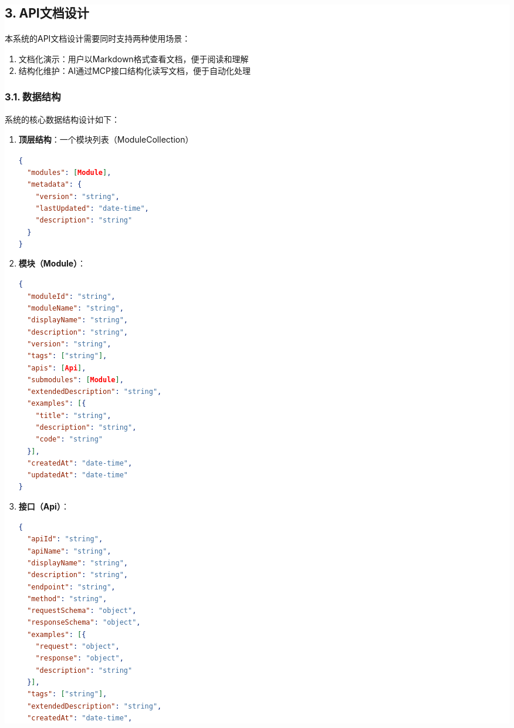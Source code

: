 ## 3. API文档设计

本系统的API文档设计需要同时支持两种使用场景：

1. 文档化演示：用户以Markdown格式查看文档，便于阅读和理解
2. 结构化维护：AI通过MCP接口结构化读写文档，便于自动化处理

### 3.1. 数据结构

系统的核心数据结构设计如下：

1. **顶层结构**：一个模块列表（ModuleCollection）

   ```json
   {
     "modules": [Module],
     "metadata": {
       "version": "string",
       "lastUpdated": "date-time",
       "description": "string"
     }
   }
   ```

2. **模块（Module）**：

   ```json
   {
     "moduleId": "string",
     "moduleName": "string",
     "displayName": "string",
     "description": "string",
     "version": "string",
     "tags": ["string"],
     "apis": [Api],
     "submodules": [Module],
     "extendedDescription": "string",
     "examples": [{
       "title": "string",
       "description": "string",
       "code": "string"
     }],
     "createdAt": "date-time",
     "updatedAt": "date-time"
   }
   ```

3. **接口（Api）**：

   ```json
   {
     "apiId": "string",
     "apiName": "string",
     "displayName": "string",
     "description": "string",
     "endpoint": "string",
     "method": "string",
     "requestSchema": "object",
     "responseSchema": "object",
     "examples": [{
       "request": "object",
       "response": "object",
       "description": "string"
     }],
     "tags": ["string"],
     "extendedDescription": "string",
     "createdAt": "date-time",
   ```